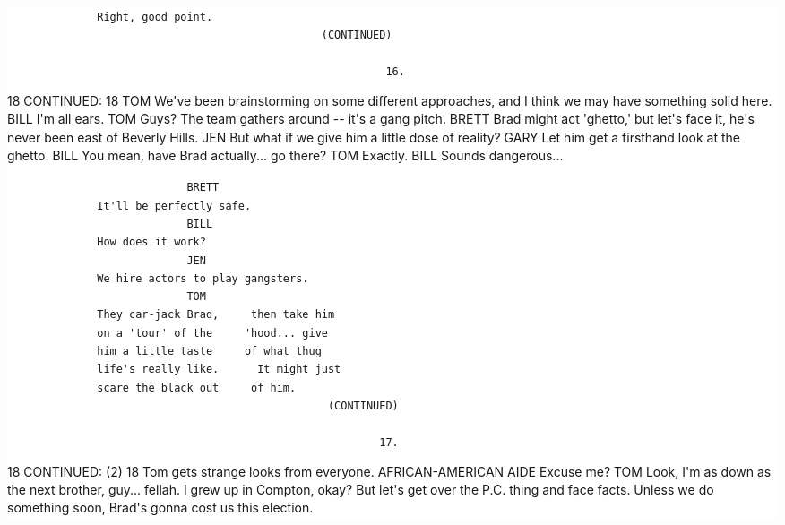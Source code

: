                   Right, good point.
                                                     (CONTINUED)

                                                               16.

18   CONTINUED:                                                      18
                                TOM
                  We've been brainstorming on some
                  different approaches, and I think
                  we may have something solid here.
                                  BILL
                  I'm all ears.
                                  TOM
                  Guys?
     The team gathers around -- it's a gang pitch.
                                BRETT
                  Brad might act 'ghetto,' but let's
                  face it, he's never been east of
                  Beverly Hills.
                                JEN
                  But what if we give him a little
                  dose of reality?
                                GARY
                  Let him get a firsthand look at
                  the ghetto.
                                BILL
                  You mean, have Brad actually... go
                  there?
                                  TOM
                  Exactly.
                                BILL
                  Sounds dangerous...

                                BRETT
                  It'll be perfectly safe.
                                BILL
                  How does it work?
                                JEN
                  We hire actors to play gangsters.
                                TOM
                  They car-jack Brad,     then take him
                  on a 'tour' of the     'hood... give
                  him a little taste     of what thug
                  life's really like.      It might just
                  scare the black out     of him.
                                                      (CONTINUED)

                                                              17.

18   CONTINUED:    (2)                                              18
     Tom gets strange looks from everyone.
                               AFRICAN-AMERICAN AIDE
                  Excuse me?
                                TOM
                  Look, I'm as down as the next
                  brother, guy... fellah. I grew up
                  in Compton, okay? But let's get
                  over the P.C. thing and face
                  facts. Unless we do something
                  soon, Brad's gonna cost us this
                  election.
